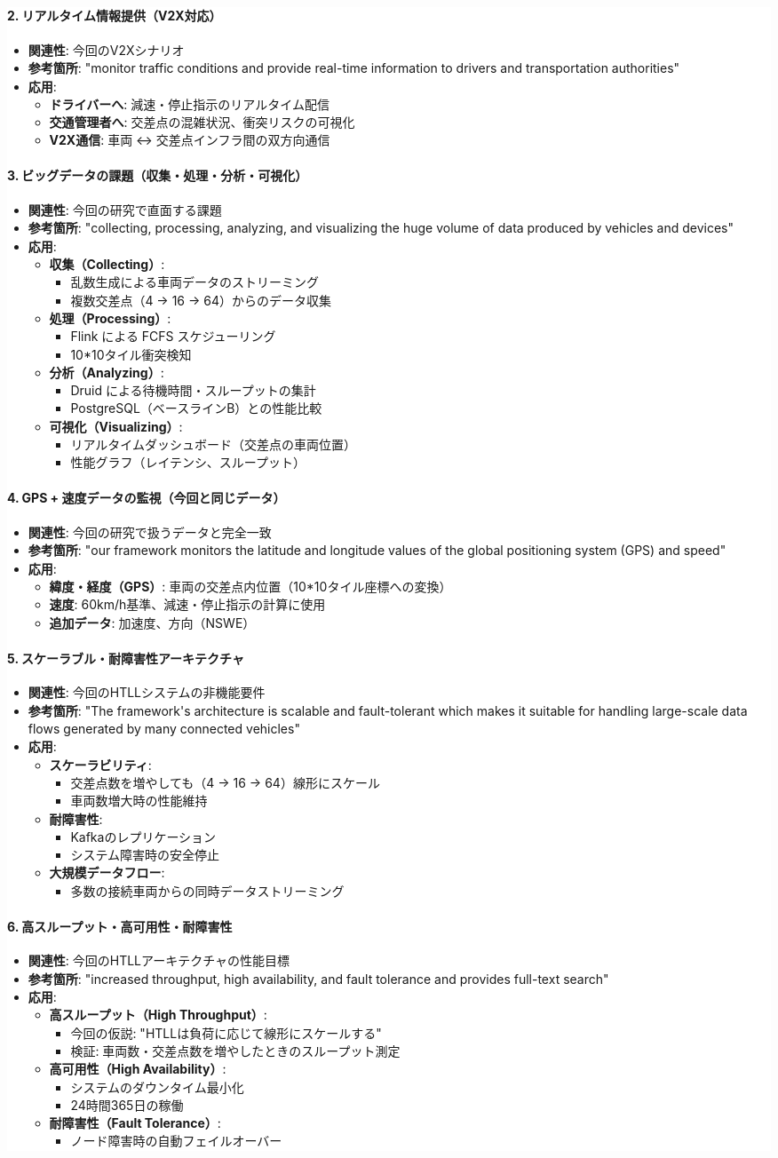 #### 2. リアルタイム情報提供（V2X対応）
- **関連性**: 今回のV2Xシナリオ
- **参考箇所**: "monitor traffic conditions and provide real-time information to drivers and transportation authorities"
- **応用**:
  - **ドライバーへ**: 減速・停止指示のリアルタイム配信
  - **交通管理者へ**: 交差点の混雑状況、衝突リスクの可視化
  - **V2X通信**: 車両 ↔ 交差点インフラ間の双方向通信

#### 3. ビッグデータの課題（収集・処理・分析・可視化）
- **関連性**: 今回の研究で直面する課題
- **参考箇所**: "collecting, processing, analyzing, and visualizing the huge volume of data produced by vehicles and devices"
- **応用**:
  - **収集（Collecting）**:
    - 乱数生成による車両データのストリーミング
    - 複数交差点（4 → 16 → 64）からのデータ収集
  - **処理（Processing）**:
    - Flink による FCFS スケジューリング
    - 10*10タイル衝突検知
  - **分析（Analyzing）**:
    - Druid による待機時間・スループットの集計
    - PostgreSQL（ベースラインB）との性能比較
  - **可視化（Visualizing）**:
    - リアルタイムダッシュボード（交差点の車両位置）
    - 性能グラフ（レイテンシ、スループット）

#### 4. GPS + 速度データの監視（今回と同じデータ）
- **関連性**: 今回の研究で扱うデータと完全一致
- **参考箇所**: "our framework monitors the latitude and longitude values of the global positioning system (GPS) and speed"
- **応用**:
  - **緯度・経度（GPS）**: 車両の交差点内位置（10*10タイル座標への変換）
  - **速度**: 60km/h基準、減速・停止指示の計算に使用
  - **追加データ**: 加速度、方向（NSWE）

#### 5. スケーラブル・耐障害性アーキテクチャ
- **関連性**: 今回のHTLLシステムの非機能要件
- **参考箇所**: "The framework's architecture is scalable and fault-tolerant which makes it suitable for handling large-scale data flows generated by many connected vehicles"
- **応用**:
  - **スケーラビリティ**:
    - 交差点数を増やしても（4 → 16 → 64）線形にスケール
    - 車両数増大時の性能維持
  - **耐障害性**:
    - Kafkaのレプリケーション
    - システム障害時の安全停止
  - **大規模データフロー**:
    - 多数の接続車両からの同時データストリーミング

#### 6. 高スループット・高可用性・耐障害性
- **関連性**: 今回のHTLLアーキテクチャの性能目標
- **参考箇所**: "increased throughput, high availability, and fault tolerance and provides full-text search"
- **応用**:
  - **高スループット（High Throughput）**:
    - 今回の仮説: "HTLLは負荷に応じて線形にスケールする"
    - 検証: 車両数・交差点数を増やしたときのスループット測定
  - **高可用性（High Availability）**:
    - システムのダウンタイム最小化
    - 24時間365日の稼働
  - **耐障害性（Fault Tolerance）**:
    - ノード障害時の自動フェイルオーバー